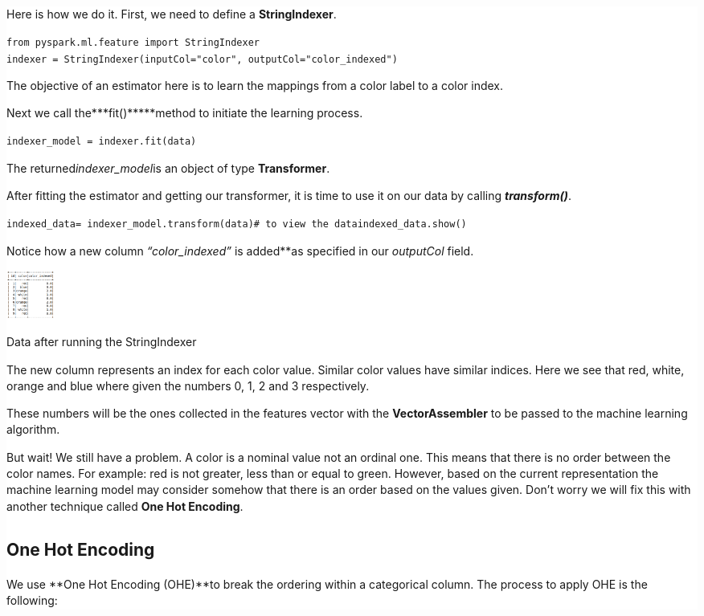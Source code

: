 Here is how we do it. First, we need to define a **StringIndexer**.

```
from pyspark.ml.feature import StringIndexer
indexer = StringIndexer(inputCol="color", outputCol="color_indexed")
```



The objective of an estimator here is to learn the mappings from a color
label to a color index.

Next we call the***fit()*****method to initiate the learning process.

```
indexer_model = indexer.fit(data)
```

The returned*indexer\_model*is an object of type **Transformer**.

After fitting the estimator and getting our transformer, it is time to
use it on our data by calling ***transform()***.

```
indexed_data= indexer_model.transform(data)# to view the dataindexed_data.show()
```

Notice how a new column *“color\_indexed”* is added**as specified in our
*outputCol* field.

![](./images/1_mHzdAb5jwvFG5eYPBc67-w.png)



Data after running the StringIndexer

The new column represents an index for each color value. Similar color
values have similar indices. Here we see that red, white, orange and
blue where given the numbers 0, 1, 2 and 3 respectively.

These numbers will be the ones collected in the features vector with the
**VectorAssembler** to be passed to the machine learning algorithm.

But wait! We still have a problem. A color is a nominal value not an
ordinal one. This means that there is no order between the color names.
For example: red is not greater, less than or equal to green. However,
based on the current representation the machine learning model may
consider somehow that there is an order based on the values given. Don’t
worry we will fix this with another technique called **One Hot
Encoding**.

One Hot Encoding
----------------

We use **One Hot Encoding (OHE)**to break the ordering within a
categorical column. The process to apply OHE is the following:
